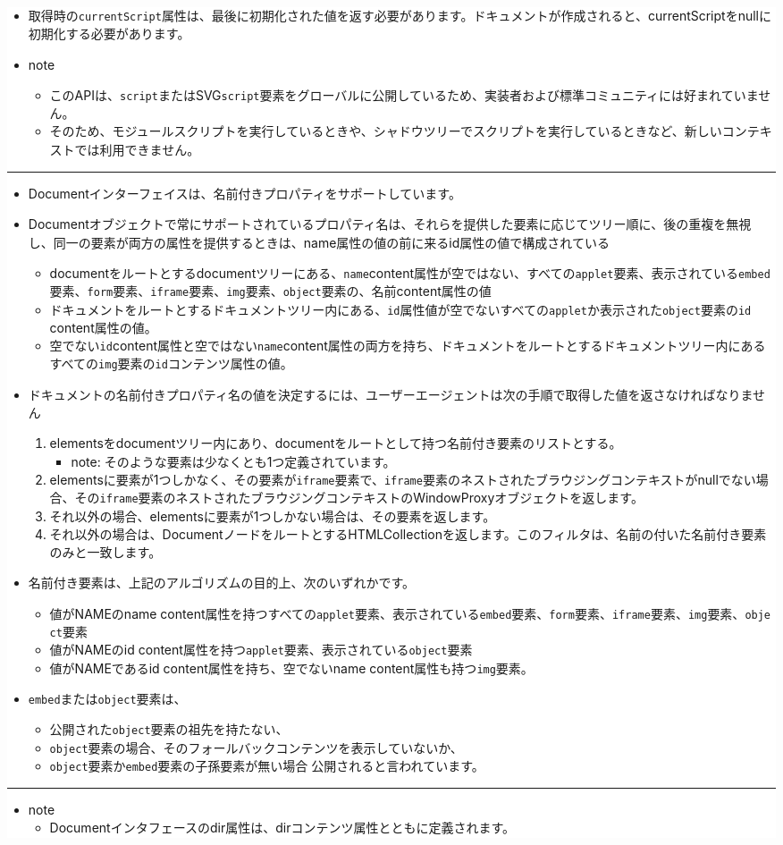 - 取得時の`currentScript`属性は、最後に初期化された値を返す必要があります。ドキュメントが作成されると、currentScriptをnullに初期化する必要があります。

- note
    - このAPIは、`script`またはSVG`script`要素をグローバルに公開しているため、実装者および標準コミュニティには好まれていません。
    - そのため、モジュールスクリプトを実行しているときや、シャドウツリーでスクリプトを実行しているときなど、新しいコンテキストでは利用できません。

***

- Documentインターフェイスは、名前付きプロパティをサポートしています。
- Documentオブジェクトで常にサポートされているプロパティ名は、それらを提供した要素に応じてツリー順に、後の重複を無視し、同一の要素が両方の属性を提供するときは、name属性の値の前に来るid属性の値で構成されている
    - documentをルートとするdocumentツリーにある、`name`content属性が空ではない、すべての`applet`要素、表示されている`embed`要素、`form`要素、`iframe`要素、`img`要素、`object`要素の、名前content属性の値
    - ドキュメントをルートとするドキュメントツリー内にある、`id`属性値が空でないすべての`applet`か表示された`object`要素の`id` content属性の値。
    - 空でない`id`content属性と空ではない`name`content属性の両方を持ち、ドキュメントをルートとするドキュメントツリー内にあるすべての`img`要素の`id`コンテンツ属性の値。

- ドキュメントの名前付きプロパティ名の値を決定するには、ユーザーエージェントは次の手順で取得した値を返さなければなりません
    1. elementsをdocumentツリー内にあり、documentをルートとして持つ名前付き要素のリストとする。
        - note: そのような要素は少なくとも1つ定義されています。
    2. elementsに要素が1つしかなく、その要素が`iframe`要素で、`iframe`要素のネストされたブラウジングコンテキストがnullでない場合、その`iframe`要素のネストされたブラウジングコンテキストのWindowProxyオブジェクトを返します。
    3. それ以外の場合、elementsに要素が1つしかない場合は、その要素を返します。
    4. それ以外の場合は、DocumentノードをルートとするHTMLCollectionを返します。このフィルタは、名前の付いた名前付き要素のみと一致します。


- 名前付き要素は、上記のアルゴリズムの目的上、次のいずれかです。
    - 値がNAMEのname content属性を持つすべての`applet`要素、表示されている`embed`要素、`form`要素、`iframe`要素、`img`要素、`object`要素
    - 値がNAMEのid content属性を持つ`applet`要素、表示されている`object`要素
    - 値がNAMEであるid content属性を持ち、空でないname content属性も持つ`img`要素。

- `embed`または`object`要素は、
    - 公開された`object`要素の祖先を持たない、
    - `object`要素の場合、そのフォールバックコンテンツを表示していないか、
    - `object`要素か`embed`要素の子孫要素が無い場合
    公開されると言われています。

***

- note
    - Documentインタフェースのdir属性は、dirコンテンツ属性とともに定義されます。


